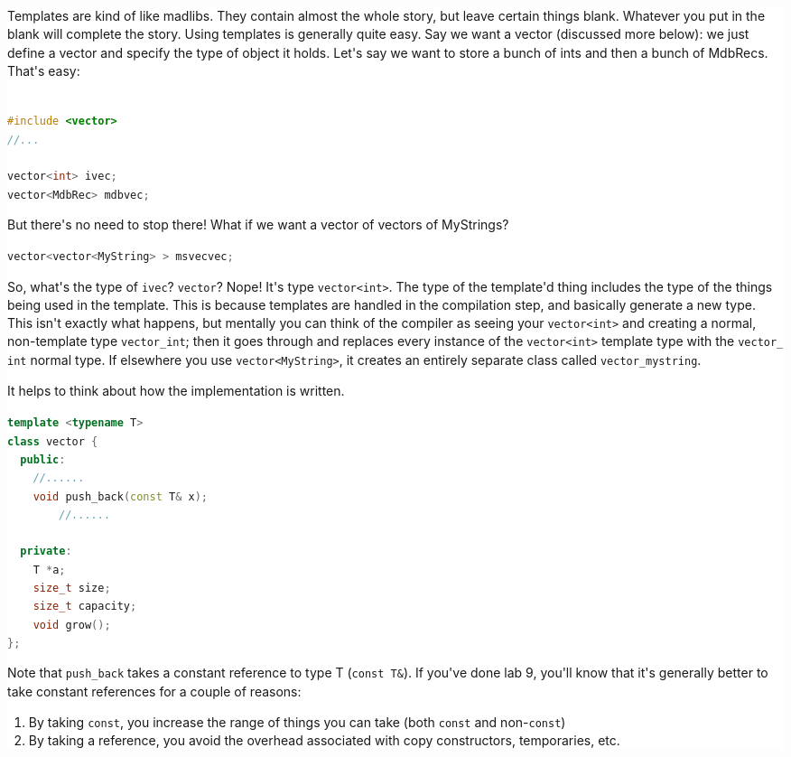 Templates are kind of like madlibs. They contain almost the whole story, but
leave certain things blank. Whatever you put in the blank will complete the
story. Using templates is generally quite easy. Say we want a vector (discussed
more below): we just define a vector and specify the type of object it holds.
Let's say we want to store a bunch of ints and then a bunch of MdbRecs. That's
easy:

```cpp

#include <vector>
//...

vector<int> ivec;
vector<MdbRec> mdbvec;
```

But there's no need to stop there! What if we want a vector of vectors of
MyStrings?

```cpp
vector<vector<MyString> > msvecvec;
```

So, what's the type of `ivec`? `vector`? Nope! It's type `vector<int>`. The type
of the template'd thing includes the type of the things being used in the
template. This is because templates are handled in the compilation step, and
basically generate a new type. This isn't exactly what happens, but mentally you
can think of the compiler as seeing your `vector<int>` and creating a normal,
non-template type `vector_int`; then it goes through and replaces every instance
of the `vector<int>` template type with the `vector_int` normal type. If
elsewhere you use `vector<MyString>`, it creates an entirely separate class
called `vector_mystring`.

It helps to think about how the implementation is written. 

```cpp
template <typename T>
class vector {
  public:
    //......
    void push_back(const T& x);
        //......

  private:
    T *a;
    size_t size;
    size_t capacity;
    void grow();
};
```

Note that `push_back` takes a constant reference to type T (`const T&`). If
you've done lab 9, you'll know that it's generally better to take constant
references for a couple of reasons:

1. By taking `const`, you increase the range of things you can take (both
`const` and non-`const`)
2. By taking a reference, you avoid the overhead associated with copy
constructors, temporaries, etc.
